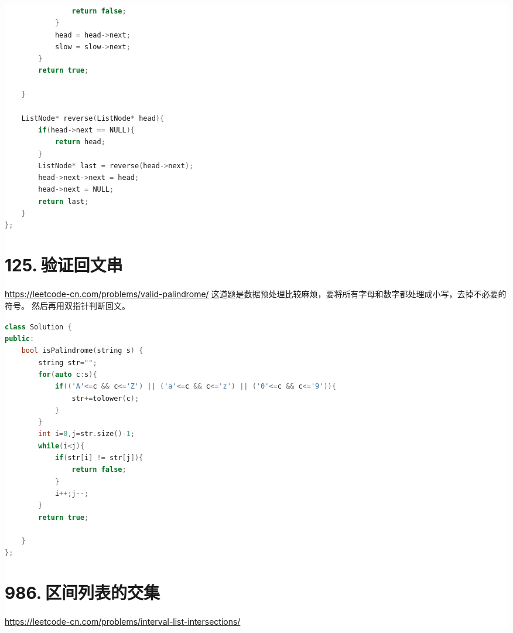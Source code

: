 ```C++
                return false;
            }
            head = head->next;
            slow = slow->next;
        }
        return true;

    }

    ListNode* reverse(ListNode* head){
        if(head->next == NULL){
            return head;
        }
        ListNode* last = reverse(head->next);
        head->next->next = head;
        head->next = NULL;
        return last;
    }
};
```

# 125. 验证回文串
https://leetcode-cn.com/problems/valid-palindrome/
这道题是数据预处理比较麻烦，要将所有字母和数字都处理成小写，去掉不必要的符号。
然后再用双指针判断回文。

```C++
class Solution {
public:
    bool isPalindrome(string s) {
        string str="";
        for(auto c:s){  
            if(('A'<=c && c<='Z') || ('a'<=c && c<='z') || ('0'<=c && c<='9')){
                str+=tolower(c);
            }
        }
        int i=0,j=str.size()-1;
        while(i<j){
            if(str[i] != str[j]){
                return false;
            }
            i++;j--;
        }
        return true;

    }
};
```

# 986. 区间列表的交集
https://leetcode-cn.com/problems/interval-list-intersections/
